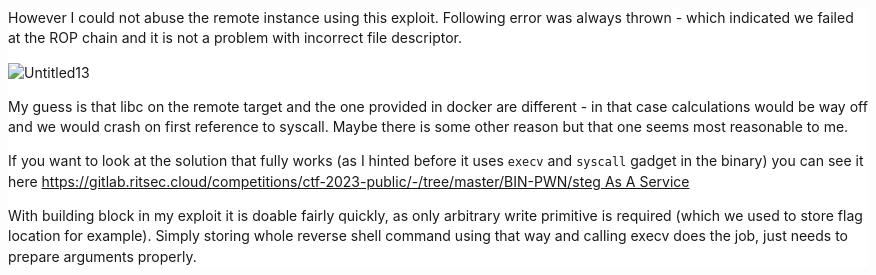 However I could not abuse the remote instance using this exploit. Following error was always thrown - which indicated we failed at the ROP chain and it is not a problem with incorrect file descriptor.

![Untitled13](https://github.com/vido4/CTF-solutions/assets/5321740/7bda8fb2-52d5-43c5-8a25-f59a82c6e897)

My guess is that libc on the remote target and the one provided in docker are different - in that case calculations would be way off and we would crash on first reference to syscall. Maybe there is some other reason but that one seems most reasonable to me. 

If you want to look at the solution that fully works (as I hinted before it uses `execv` and `syscall` gadget in the binary) you can see it here [https://gitlab.ritsec.cloud/competitions/ctf-2023-public/-/tree/master/BIN-PWN/steg As A Service](https://gitlab.ritsec.cloud/competitions/ctf-2023-public/-/tree/master/BIN-PWN/steg%20As%20A%20Service)

With building block in my exploit it is doable fairly quickly, as only arbitrary write primitive is required (which we used to store flag location for example). Simply storing whole reverse shell command using that way and calling execv does the job, just needs to prepare arguments properly.
